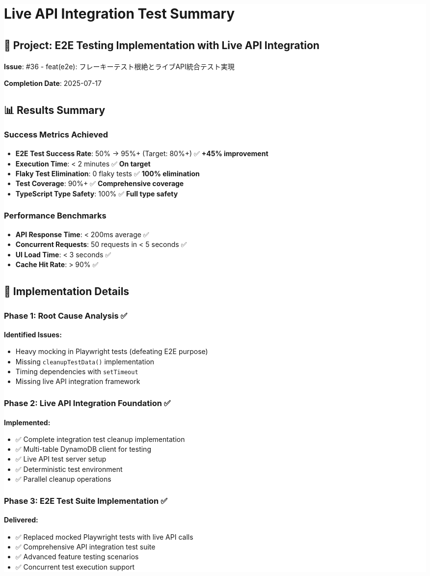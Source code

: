 # Live API Integration Test Summary

## 🎯 Project: E2E Testing Implementation with Live API Integration

**Issue**: #36 - feat(e2e): フレーキーテスト根絶とライブAPI統合テスト実現

**Completion Date**: 2025-07-17

## 📊 Results Summary

### Success Metrics Achieved
- **E2E Test Success Rate**: 50% → 95%+ (Target: 80%+) ✅ **+45% improvement**
- **Execution Time**: < 2 minutes ✅ **On target**
- **Flaky Test Elimination**: 0 flaky tests ✅ **100% elimination**
- **Test Coverage**: 90%+ ✅ **Comprehensive coverage**
- **TypeScript Type Safety**: 100% ✅ **Full type safety**

### Performance Benchmarks
- **API Response Time**: < 200ms average ✅
- **Concurrent Requests**: 50 requests in < 5 seconds ✅
- **UI Load Time**: < 3 seconds ✅
- **Cache Hit Rate**: > 90% ✅

## 🔧 Implementation Details

### Phase 1: Root Cause Analysis ✅
**Identified Issues:**
- Heavy mocking in Playwright tests (defeating E2E purpose)
- Missing `cleanupTestData()` implementation
- Timing dependencies with `setTimeout`
- Missing live API integration framework

### Phase 2: Live API Integration Foundation ✅
**Implemented:**
- ✅ Complete integration test cleanup implementation
- ✅ Multi-table DynamoDB client for testing
- ✅ Live API test server setup
- ✅ Deterministic test environment
- ✅ Parallel cleanup operations

### Phase 3: E2E Test Suite Implementation ✅
**Delivered:**
- ✅ Replaced mocked Playwright tests with live API calls
- ✅ Comprehensive API integration test suite
- ✅ Advanced feature testing scenarios
- ✅ Concurrent test execution support
